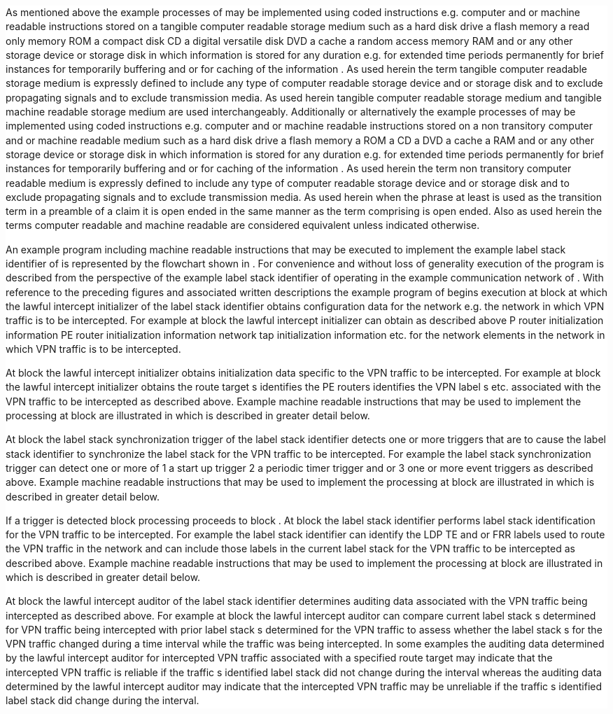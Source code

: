 As mentioned above the example processes of may be implemented using coded instructions e.g. computer and or machine readable instructions stored on a tangible computer readable storage medium such as a hard disk drive a flash memory a read only memory ROM a compact disk CD a digital versatile disk DVD a cache a random access memory RAM and or any other storage device or storage disk in which information is stored for any duration e.g. for extended time periods permanently for brief instances for temporarily buffering and or for caching of the information . As used herein the term tangible computer readable storage medium is expressly defined to include any type of computer readable storage device and or storage disk and to exclude propagating signals and to exclude transmission media. As used herein tangible computer readable storage medium and tangible machine readable storage medium are used interchangeably. Additionally or alternatively the example processes of may be implemented using coded instructions e.g. computer and or machine readable instructions stored on a non transitory computer and or machine readable medium such as a hard disk drive a flash memory a ROM a CD a DVD a cache a RAM and or any other storage device or storage disk in which information is stored for any duration e.g. for extended time periods permanently for brief instances for temporarily buffering and or for caching of the information . As used herein the term non transitory computer readable medium is expressly defined to include any type of computer readable storage device and or storage disk and to exclude propagating signals and to exclude transmission media. As used herein when the phrase at least is used as the transition term in a preamble of a claim it is open ended in the same manner as the term comprising is open ended. Also as used herein the terms computer readable and machine readable are considered equivalent unless indicated otherwise.

An example program including machine readable instructions that may be executed to implement the example label stack identifier of is represented by the flowchart shown in . For convenience and without loss of generality execution of the program is described from the perspective of the example label stack identifier of operating in the example communication network of . With reference to the preceding figures and associated written descriptions the example program of begins execution at block at which the lawful intercept initializer of the label stack identifier obtains configuration data for the network e.g. the network in which VPN traffic is to be intercepted. For example at block the lawful intercept initializer can obtain as described above P router initialization information PE router initialization information network tap initialization information etc. for the network elements in the network in which VPN traffic is to be intercepted.

At block the lawful intercept initializer obtains initialization data specific to the VPN traffic to be intercepted. For example at block the lawful intercept initializer obtains the route target s identifies the PE routers identifies the VPN label s etc. associated with the VPN traffic to be intercepted as described above. Example machine readable instructions that may be used to implement the processing at block are illustrated in which is described in greater detail below.

At block the label stack synchronization trigger of the label stack identifier detects one or more triggers that are to cause the label stack identifier to synchronize the label stack for the VPN traffic to be intercepted. For example the label stack synchronization trigger can detect one or more of 1 a start up trigger 2 a periodic timer trigger and or 3 one or more event triggers as described above. Example machine readable instructions that may be used to implement the processing at block are illustrated in which is described in greater detail below.

If a trigger is detected block processing proceeds to block . At block the label stack identifier performs label stack identification for the VPN traffic to be intercepted. For example the label stack identifier can identify the LDP TE and or FRR labels used to route the VPN traffic in the network and can include those labels in the current label stack for the VPN traffic to be intercepted as described above. Example machine readable instructions that may be used to implement the processing at block are illustrated in which is described in greater detail below.

At block the lawful intercept auditor of the label stack identifier determines auditing data associated with the VPN traffic being intercepted as described above. For example at block the lawful intercept auditor can compare current label stack s determined for VPN traffic being intercepted with prior label stack s determined for the VPN traffic to assess whether the label stack s for the VPN traffic changed during a time interval while the traffic was being intercepted. In some examples the auditing data determined by the lawful intercept auditor for intercepted VPN traffic associated with a specified route target may indicate that the intercepted VPN traffic is reliable if the traffic s identified label stack did not change during the interval whereas the auditing data determined by the lawful intercept auditor may indicate that the intercepted VPN traffic may be unreliable if the traffic s identified label stack did change during the interval.
